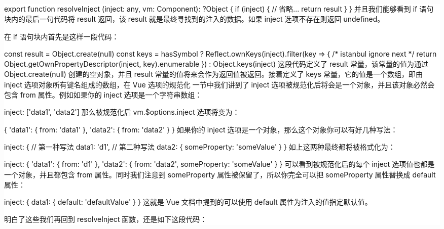 export function resolveInject (inject: any, vm: Component): ?Object {
  if (inject) {
    // 省略...
    return result
  }
}
并且我们能够看到 if 语句块内的最后一句代码将 result 返回，该 result 就是最终寻找到的注入的数据。如果 inject 选项不存在则返回 undefined。

在 if 语句块内首先是这样一段代码：

const result = Object.create(null)
const keys = hasSymbol
  ? Reflect.ownKeys(inject).filter(key => {
    /* istanbul ignore next */
    return Object.getOwnPropertyDescriptor(inject, key).enumerable
  })
  : Object.keys(inject)
这段代码定义了 result 常量，该常量的值为通过 Object.create(null) 创建的空对象，并且 result 常量的值将来会作为返回值被返回。接着定义了 keys 常量，它的值是一个数组，即由 inject 选项对象所有键名组成的数组，在 Vue 选项的规范化 一节中我们讲到了 inject 选项被规范化后将会是一个对象，并且该对象必然会包含 from 属性。例如如果你的 inject 选项是一个字符串数组：

inject: ['data1', 'data2']
那么被规范化后 vm.$options.inject 选项将变为：

{
  'data1': { from: 'data1' },
  'data2': { from: 'data2' }
}
如果你的 inject 选项是一个对象，那么这个对象你可以有好几种写法：

inject: {
  // 第一种写法
  data1: 'd1',
  // 第二种写法
  data2: {
    someProperty: 'someValue'
  }
}
如上这两种最终都将被格式化为：

inject: {
  'data1': { from: 'd1' },
  'data2': { from: 'data2', someProperty: 'someValue' }
}
可以看到被规范化后的每个 inject 选项值也都是一个对象，并且都包含 from 属性。同时我们注意到 someProperty 属性被保留了，所以你完全可以把 someProperty 属性替换成 default 属性：

inject: {
  data1: {
    default: 'defaultValue'
  }
}
这就是 Vue 文档中提到的可以使用 default 属性为注入的值指定默认值。

明白了这些我们再回到 resolveInject 函数，还是如下这段代码：

